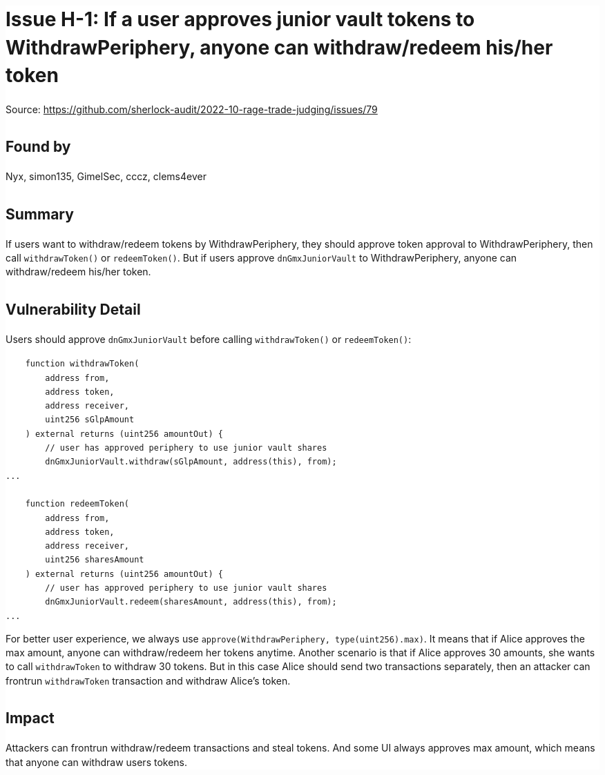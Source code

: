 # Issue H-1: If a user approves junior vault tokens to WithdrawPeriphery, anyone can withdraw/redeem his/her token 

Source: https://github.com/sherlock-audit/2022-10-rage-trade-judging/issues/79 

## Found by 
Nyx, simon135, GimelSec, cccz, clems4ever

## Summary

If users want to withdraw/redeem tokens by WithdrawPeriphery, they should approve token approval to WithdrawPeriphery, then call `withdrawToken()` or `redeemToken()`.
But if users approve `dnGmxJuniorVault` to WithdrawPeriphery, anyone can withdraw/redeem his/her token.

## Vulnerability Detail

Users should approve `dnGmxJuniorVault` before calling `withdrawToken()` or `redeemToken()`:

```solidity
    function withdrawToken(
        address from,
        address token,
        address receiver,
        uint256 sGlpAmount
    ) external returns (uint256 amountOut) {
        // user has approved periphery to use junior vault shares
        dnGmxJuniorVault.withdraw(sGlpAmount, address(this), from);
...

    function redeemToken(
        address from,
        address token,
        address receiver,
        uint256 sharesAmount
    ) external returns (uint256 amountOut) {
        // user has approved periphery to use junior vault shares
        dnGmxJuniorVault.redeem(sharesAmount, address(this), from);
...
```

For better user experience, we always use `approve(WithdrawPeriphery, type(uint256).max)`. It means that if Alice approves the max amount, anyone can withdraw/redeem her tokens anytime.
Another scenario is that if Alice approves 30 amounts, she wants to call `withdrawToken` to withdraw 30 tokens. But in this case Alice should send two transactions separately, then an attacker can frontrun `withdrawToken` transaction and withdraw Alice’s token.

## Impact

Attackers can frontrun withdraw/redeem transactions and steal tokens. And some UI always approves max amount, which means that anyone can withdraw users tokens.
